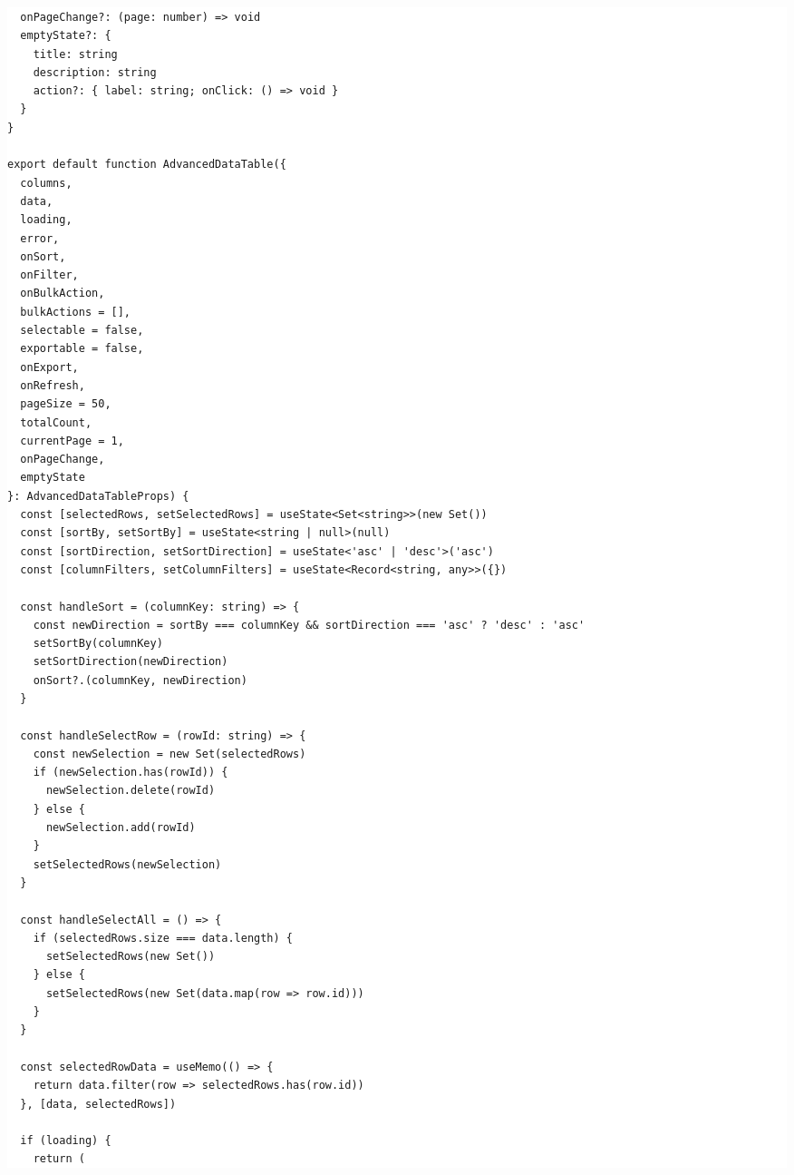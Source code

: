 ```tsx
  onPageChange?: (page: number) => void
  emptyState?: {
    title: string
    description: string
    action?: { label: string; onClick: () => void }
  }
}

export default function AdvancedDataTable({
  columns,
  data,
  loading,
  error,
  onSort,
  onFilter,
  onBulkAction,
  bulkActions = [],
  selectable = false,
  exportable = false,
  onExport,
  onRefresh,
  pageSize = 50,
  totalCount,
  currentPage = 1,
  onPageChange,
  emptyState
}: AdvancedDataTableProps) {
  const [selectedRows, setSelectedRows] = useState<Set<string>>(new Set())
  const [sortBy, setSortBy] = useState<string | null>(null)
  const [sortDirection, setSortDirection] = useState<'asc' | 'desc'>('asc')
  const [columnFilters, setColumnFilters] = useState<Record<string, any>>({})

  const handleSort = (columnKey: string) => {
    const newDirection = sortBy === columnKey && sortDirection === 'asc' ? 'desc' : 'asc'
    setSortBy(columnKey)
    setSortDirection(newDirection)
    onSort?.(columnKey, newDirection)
  }

  const handleSelectRow = (rowId: string) => {
    const newSelection = new Set(selectedRows)
    if (newSelection.has(rowId)) {
      newSelection.delete(rowId)
    } else {
      newSelection.add(rowId)
    }
    setSelectedRows(newSelection)
  }

  const handleSelectAll = () => {
    if (selectedRows.size === data.length) {
      setSelectedRows(new Set())
    } else {
      setSelectedRows(new Set(data.map(row => row.id)))
    }
  }

  const selectedRowData = useMemo(() => {
    return data.filter(row => selectedRows.has(row.id))
  }, [data, selectedRows])

  if (loading) {
    return (
```